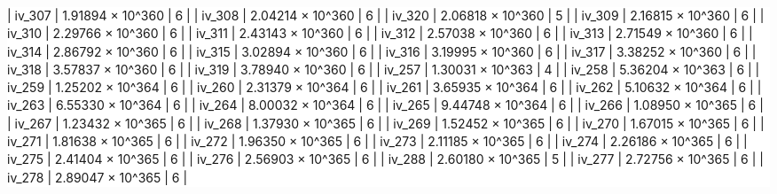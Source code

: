 | iv_307 | 1.91894 × 10^360 | 6 |
| iv_308 | 2.04214 × 10^360 | 6 |
| iv_320 | 2.06818 × 10^360 | 5 |
| iv_309 | 2.16815 × 10^360 | 6 |
| iv_310 | 2.29766 × 10^360 | 6 |
| iv_311 | 2.43143 × 10^360 | 6 |
| iv_312 | 2.57038 × 10^360 | 6 |
| iv_313 | 2.71549 × 10^360 | 6 |
| iv_314 | 2.86792 × 10^360 | 6 |
| iv_315 | 3.02894 × 10^360 | 6 |
| iv_316 | 3.19995 × 10^360 | 6 |
| iv_317 | 3.38252 × 10^360 | 6 |
| iv_318 | 3.57837 × 10^360 | 6 |
| iv_319 | 3.78940 × 10^360 | 6 |
| iv_257 | 1.30031 × 10^363 | 4 |
| iv_258 | 5.36204 × 10^363 | 6 |
| iv_259 | 1.25202 × 10^364 | 6 |
| iv_260 | 2.31379 × 10^364 | 6 |
| iv_261 | 3.65935 × 10^364 | 6 |
| iv_262 | 5.10632 × 10^364 | 6 |
| iv_263 | 6.55330 × 10^364 | 6 |
| iv_264 | 8.00032 × 10^364 | 6 |
| iv_265 | 9.44748 × 10^364 | 6 |
| iv_266 | 1.08950 × 10^365 | 6 |
| iv_267 | 1.23432 × 10^365 | 6 |
| iv_268 | 1.37930 × 10^365 | 6 |
| iv_269 | 1.52452 × 10^365 | 6 |
| iv_270 | 1.67015 × 10^365 | 6 |
| iv_271 | 1.81638 × 10^365 | 6 |
| iv_272 | 1.96350 × 10^365 | 6 |
| iv_273 | 2.11185 × 10^365 | 6 |
| iv_274 | 2.26186 × 10^365 | 6 |
| iv_275 | 2.41404 × 10^365 | 6 |
| iv_276 | 2.56903 × 10^365 | 6 |
| iv_288 | 2.60180 × 10^365 | 5 |
| iv_277 | 2.72756 × 10^365 | 6 |
| iv_278 | 2.89047 × 10^365 | 6 |